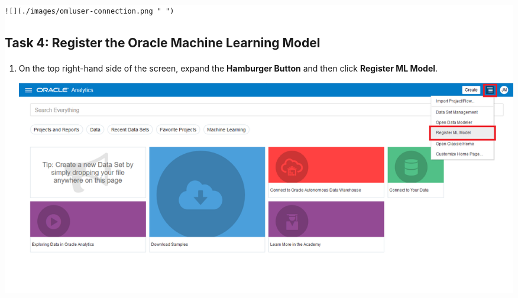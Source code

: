     ![](./images/omluser-connection.png " ")

## Task 4: Register the Oracle Machine Learning Model

1. On the top right-hand side of the screen, expand the **Hamburger Button** and then click **Register ML Model**.

    ![](./images/register-model1.png " ")
